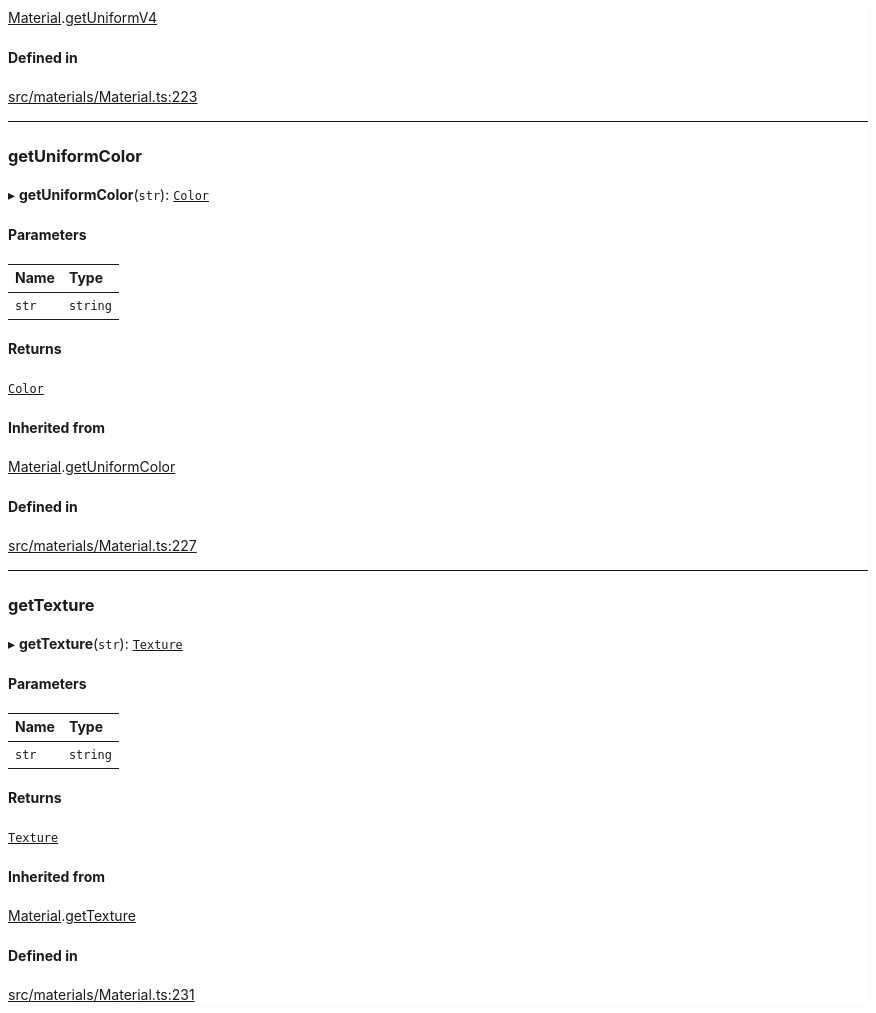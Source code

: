 [Material](Material.md).[getUniformV4](Material.md#getuniformv4)

#### Defined in

[src/materials/Material.ts:223](https://github.com/Orillusion/orillusion/blob/main/src/materials/Material.ts#L223)

___

### getUniformColor

▸ **getUniformColor**(`str`): [`Color`](Color.md)

#### Parameters

| Name | Type |
| :------ | :------ |
| `str` | `string` |

#### Returns

[`Color`](Color.md)

#### Inherited from

[Material](Material.md).[getUniformColor](Material.md#getuniformcolor)

#### Defined in

[src/materials/Material.ts:227](https://github.com/Orillusion/orillusion/blob/main/src/materials/Material.ts#L227)

___

### getTexture

▸ **getTexture**(`str`): [`Texture`](Texture.md)

#### Parameters

| Name | Type |
| :------ | :------ |
| `str` | `string` |

#### Returns

[`Texture`](Texture.md)

#### Inherited from

[Material](Material.md).[getTexture](Material.md#gettexture)

#### Defined in

[src/materials/Material.ts:231](https://github.com/Orillusion/orillusion/blob/main/src/materials/Material.ts#L231)
